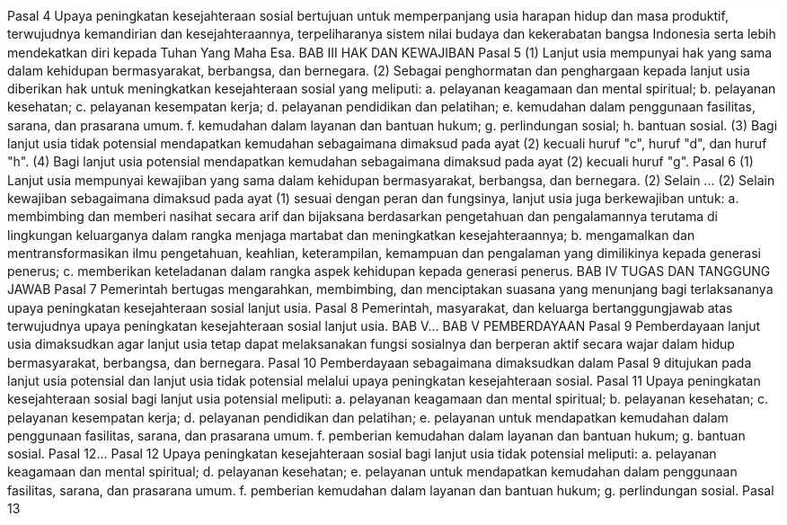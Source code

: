 Pasal 4
Upaya peningkatan kesejahteraan sosial bertujuan untuk memperpanjang usia harapan hidup dan masa produktif, terwujudnya kemandirian dan kesejahteraannya, terpeliharanya sistem nilai budaya dan kekerabatan bangsa Indonesia serta lebih mendekatkan diri kepada Tuhan Yang Maha Esa.
BAB III HAK DAN KEWAJIBAN
Pasal 5
(1) Lanjut usia mempunyai hak yang sama dalam kehidupan bermasyarakat, berbangsa, dan bernegara.
(2) Sebagai penghormatan dan penghargaan kepada lanjut usia diberikan hak untuk meningkatkan kesejahteraan sosial yang meliputi:
a. pelayanan keagamaan dan mental spiritual;
b. pelayanan kesehatan;
c. pelayanan kesempatan kerja;
d. pelayanan pendidikan dan pelatihan;
e. kemudahan dalam penggunaan fasilitas, sarana, dan prasarana umum.
f. kemudahan dalam layanan dan bantuan hukum;
g. perlindungan sosial;
h. bantuan sosial.
(3) Bagi lanjut usia tidak potensial mendapatkan kemudahan sebagaimana dimaksud pada ayat (2) kecuali huruf "c", huruf "d", dan huruf "h".
(4) Bagi lanjut usia potensial mendapatkan kemudahan sebagaimana dimaksud pada ayat (2) kecuali huruf "g".
Pasal 6
(1) Lanjut usia mempunyai kewajiban yang sama dalam kehidupan bermasyarakat, berbangsa, dan bernegara.
(2) Selain ...
(2) Selain kewajiban sebagaimana dimaksud pada ayat (1) sesuai dengan peran dan fungsinya, lanjut usia juga berkewajiban untuk:
a. membimbing dan memberi nasihat secara arif dan bijaksana berdasarkan pengetahuan dan pengalamannya terutama di lingkungan keluarganya dalam rangka menjaga martabat dan meningkatkan kesejahteraannya;
b. mengamalkan dan mentransformasikan ilmu pengetahuan, keahlian, keterampilan, kemampuan dan pengalaman yang dimilikinya kepada generasi penerus;
c. memberikan keteladanan dalam rangka aspek kehidupan kepada generasi penerus.
BAB IV TUGAS DAN TANGGUNG JAWAB
Pasal 7
Pemerintah bertugas mengarahkan, membimbing, dan menciptakan suasana yang menunjang bagi terlaksananya upaya peningkatan kesejahteraan sosial lanjut usia.
Pasal 8
Pemerintah, masyarakat, dan keluarga bertanggungjawab atas terwujudnya upaya peningkatan kesejahteraan sosial lanjut usia. BAB V...
BAB V PEMBERDAYAAN
Pasal 9
Pemberdayaan lanjut usia dimaksudkan agar lanjut usia tetap dapat melaksanakan fungsi sosialnya dan berperan aktif secara wajar dalam hidup bermasyarakat, berbangsa, dan bernegara.
Pasal 10
Pemberdayaan sebagaimana dimaksudkan dalam Pasal 9 ditujukan pada lanjut usia potensial dan lanjut usia tidak potensial melalui upaya peningkatan kesejahteraan sosial.
Pasal 11
Upaya peningkatan kesejahteraan sosial bagi lanjut usia potensial meliputi:
a. pelayanan keagamaan dan mental spiritual;
b. pelayanan kesehatan;
c. pelayanan kesempatan kerja;
d. pelayanan pendidikan dan pelatihan;
e. pelayanan untuk mendapatkan kemudahan dalam penggunaan fasilitas, sarana, dan prasarana umum.
f. pemberian kemudahan dalam layanan dan bantuan hukum;
g. bantuan sosial. Pasal 12...
Pasal 12
Upaya peningkatan kesejahteraan sosial bagi lanjut usia tidak potensial meliputi:
a. pelayanan keagamaan dan mental spiritual;
d. pelayanan kesehatan;
e. pelayanan untuk mendapatkan kemudahan dalam penggunaan fasilitas, sarana, dan prasarana umum.
f. pemberian kemudahan dalam layanan dan bantuan hukum;
g. perlindungan sosial.
Pasal 13